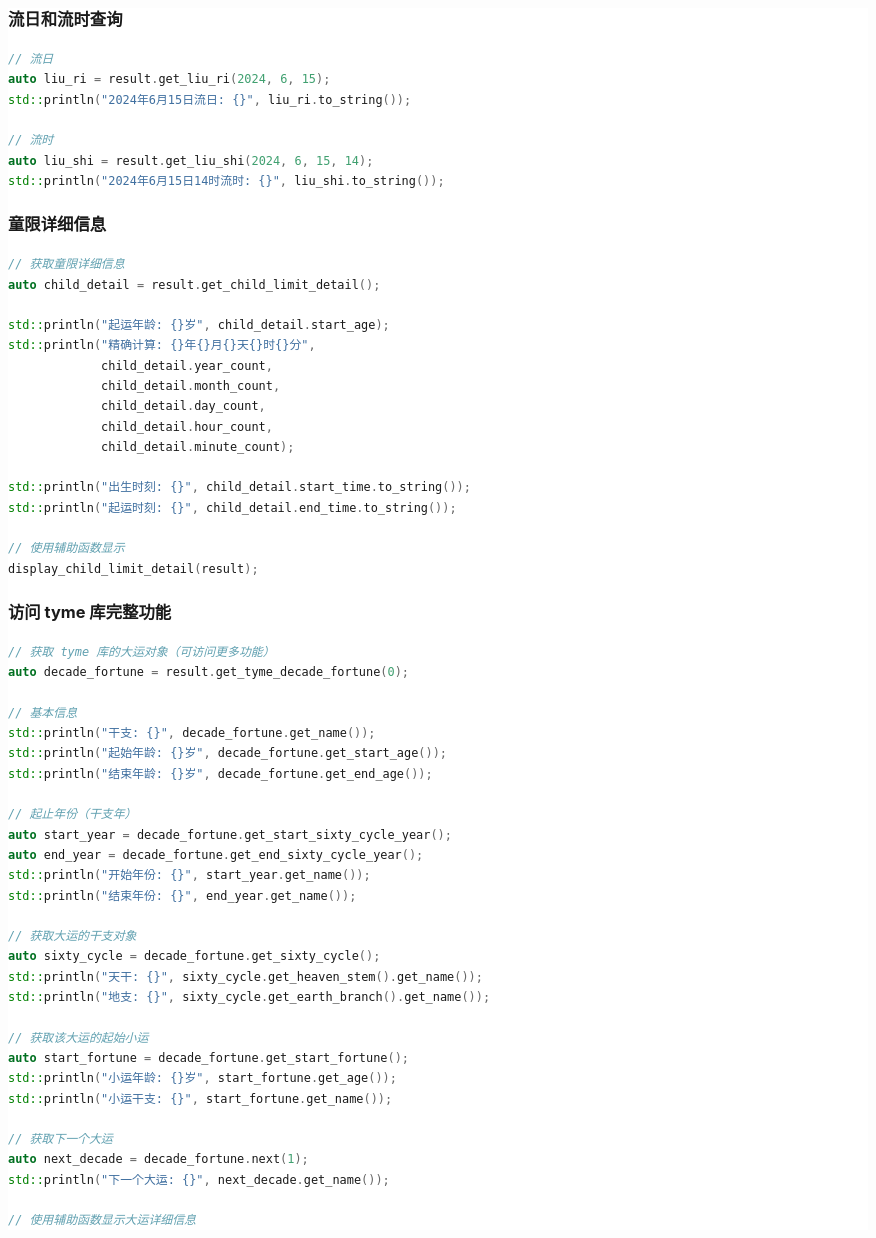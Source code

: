 ### 流日和流时查询

```cpp
// 流日
auto liu_ri = result.get_liu_ri(2024, 6, 15);
std::println("2024年6月15日流日: {}", liu_ri.to_string());

// 流时
auto liu_shi = result.get_liu_shi(2024, 6, 15, 14);
std::println("2024年6月15日14时流时: {}", liu_shi.to_string());
```

### 童限详细信息

```cpp
// 获取童限详细信息
auto child_detail = result.get_child_limit_detail();

std::println("起运年龄: {}岁", child_detail.start_age);
std::println("精确计算: {}年{}月{}天{}时{}分", 
             child_detail.year_count,
             child_detail.month_count,
             child_detail.day_count,
             child_detail.hour_count,
             child_detail.minute_count);

std::println("出生时刻: {}", child_detail.start_time.to_string());
std::println("起运时刻: {}", child_detail.end_time.to_string());

// 使用辅助函数显示
display_child_limit_detail(result);
```

### 访问 tyme 库完整功能

```cpp
// 获取 tyme 库的大运对象（可访问更多功能）
auto decade_fortune = result.get_tyme_decade_fortune(0);

// 基本信息
std::println("干支: {}", decade_fortune.get_name());
std::println("起始年龄: {}岁", decade_fortune.get_start_age());
std::println("结束年龄: {}岁", decade_fortune.get_end_age());

// 起止年份（干支年）
auto start_year = decade_fortune.get_start_sixty_cycle_year();
auto end_year = decade_fortune.get_end_sixty_cycle_year();
std::println("开始年份: {}", start_year.get_name());
std::println("结束年份: {}", end_year.get_name());

// 获取大运的干支对象
auto sixty_cycle = decade_fortune.get_sixty_cycle();
std::println("天干: {}", sixty_cycle.get_heaven_stem().get_name());
std::println("地支: {}", sixty_cycle.get_earth_branch().get_name());

// 获取该大运的起始小运
auto start_fortune = decade_fortune.get_start_fortune();
std::println("小运年龄: {}岁", start_fortune.get_age());
std::println("小运干支: {}", start_fortune.get_name());

// 获取下一个大运
auto next_decade = decade_fortune.next(1);
std::println("下一个大运: {}", next_decade.get_name());

// 使用辅助函数显示大运详细信息
```